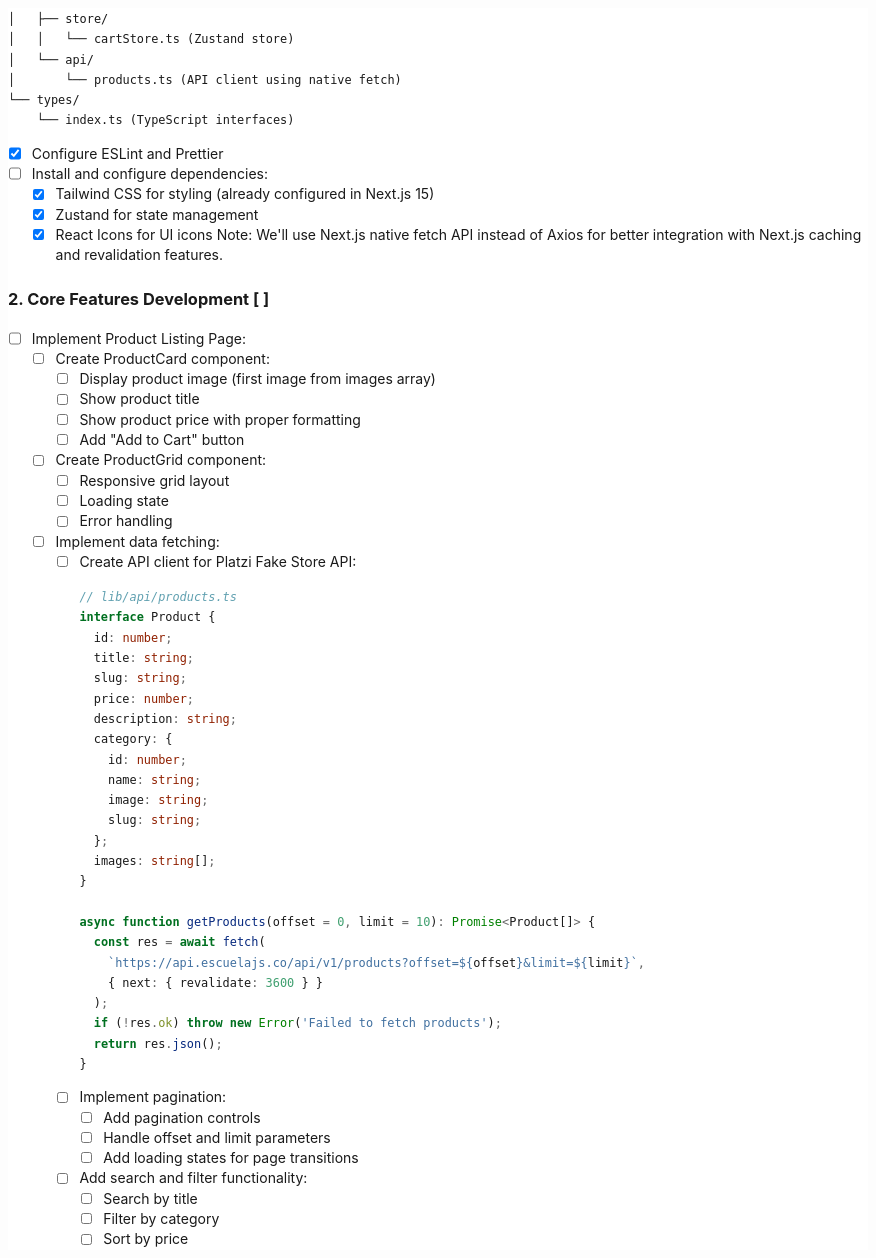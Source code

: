   ```
  │   ├── store/
  │   │   └── cartStore.ts (Zustand store)
  │   └── api/
  │       └── products.ts (API client using native fetch)
  └── types/
      └── index.ts (TypeScript interfaces)
  ```
- [X] Configure ESLint and Prettier
- [ ] Install and configure dependencies:
  - [X] Tailwind CSS for styling (already configured in Next.js 15)
  - [X] Zustand for state management
  - [X] React Icons for UI icons
  Note: We'll use Next.js native fetch API instead of Axios for better integration with Next.js caching and revalidation features.

### 2. Core Features Development [ ]

- [ ] Implement Product Listing Page:
  - [ ] Create ProductCard component:
    - [ ] Display product image (first image from images array)
    - [ ] Show product title
    - [ ] Show product price with proper formatting
    - [ ] Add "Add to Cart" button
  - [ ] Create ProductGrid component:
    - [ ] Responsive grid layout
    - [ ] Loading state
    - [ ] Error handling
  - [ ] Implement data fetching:
    - [ ] Create API client for Platzi Fake Store API:
      ```typescript
      // lib/api/products.ts
      interface Product {
        id: number;
        title: string;
        slug: string;
        price: number;
        description: string;
        category: {
          id: number;
          name: string;
          image: string;
          slug: string;
        };
        images: string[];
      }

      async function getProducts(offset = 0, limit = 10): Promise<Product[]> {
        const res = await fetch(
          `https://api.escuelajs.co/api/v1/products?offset=${offset}&limit=${limit}`,
          { next: { revalidate: 3600 } }
        );
        if (!res.ok) throw new Error('Failed to fetch products');
        return res.json();
      }
      ```
    - [ ] Implement pagination:
      - [ ] Add pagination controls
      - [ ] Handle offset and limit parameters
      - [ ] Add loading states for page transitions
    - [ ] Add search and filter functionality:
      - [ ] Search by title
      - [ ] Filter by category
      - [ ] Sort by price
